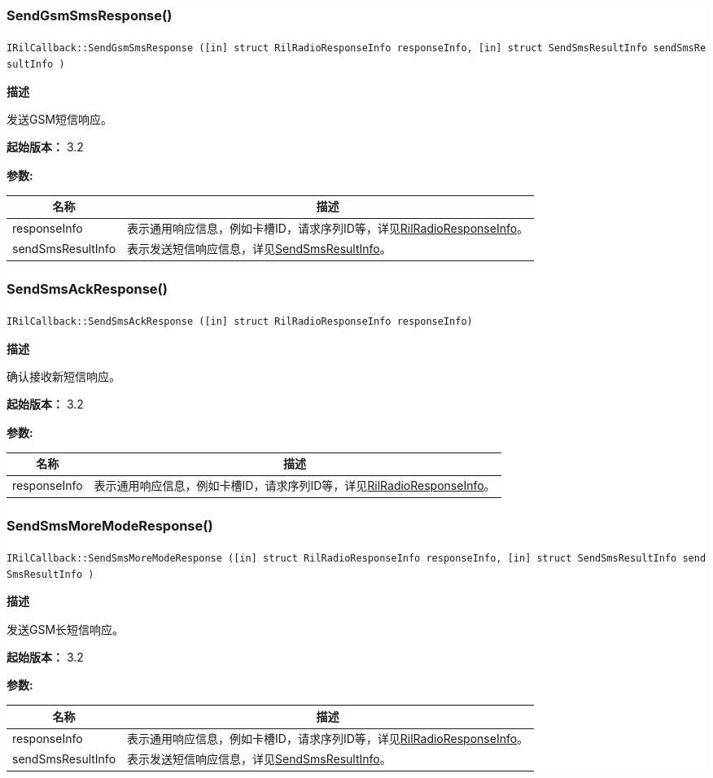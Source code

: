 
### SendGsmSmsResponse()

```
IRilCallback::SendGsmSmsResponse ([in] struct RilRadioResponseInfo responseInfo, [in] struct SendSmsResultInfo sendSmsResultInfo )
```

**描述**


发送GSM短信响应。

**起始版本：** 3.2

**参数:**

| 名称 | 描述 | 
| -------- | -------- |
| responseInfo | 表示通用响应信息，例如卡槽ID，请求序列ID等，详见[RilRadioResponseInfo](_ril_radio_response_info_v11.md)。 | 
| sendSmsResultInfo | 表示发送短信响应信息，详见[SendSmsResultInfo](_send_sms_result_info_v11.md)。 | 


### SendSmsAckResponse()

```
IRilCallback::SendSmsAckResponse ([in] struct RilRadioResponseInfo responseInfo)
```

**描述**


确认接收新短信响应。

**起始版本：** 3.2

**参数:**

| 名称 | 描述 | 
| -------- | -------- |
| responseInfo | 表示通用响应信息，例如卡槽ID，请求序列ID等，详见[RilRadioResponseInfo](_ril_radio_response_info_v11.md)。 | 


### SendSmsMoreModeResponse()

```
IRilCallback::SendSmsMoreModeResponse ([in] struct RilRadioResponseInfo responseInfo, [in] struct SendSmsResultInfo sendSmsResultInfo )
```

**描述**


发送GSM长短信响应。

**起始版本：** 3.2

**参数:**

| 名称 | 描述 | 
| -------- | -------- |
| responseInfo | 表示通用响应信息，例如卡槽ID，请求序列ID等，详见[RilRadioResponseInfo](_ril_radio_response_info_v11.md)。 | 
| sendSmsResultInfo | 表示发送短信响应信息，详见[SendSmsResultInfo](_send_sms_result_info_v11.md)。 | 
